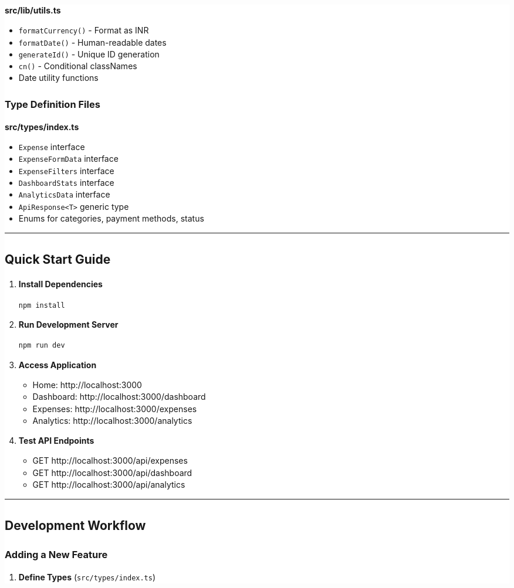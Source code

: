 **src/lib/utils.ts**

- `formatCurrency()` - Format as INR
- `formatDate()` - Human-readable dates
- `generateId()` - Unique ID generation
- `cn()` - Conditional classNames
- Date utility functions

### Type Definition Files

**src/types/index.ts**

- `Expense` interface
- `ExpenseFormData` interface
- `ExpenseFilters` interface
- `DashboardStats` interface
- `AnalyticsData` interface
- `ApiResponse<T>` generic type
- Enums for categories, payment methods, status

---

## Quick Start Guide

1. **Install Dependencies**

   ```bash
   npm install
   ```

2. **Run Development Server**

   ```bash
   npm run dev
   ```

3. **Access Application**

   - Home: http://localhost:3000
   - Dashboard: http://localhost:3000/dashboard
   - Expenses: http://localhost:3000/expenses
   - Analytics: http://localhost:3000/analytics

4. **Test API Endpoints**
   - GET http://localhost:3000/api/expenses
   - GET http://localhost:3000/api/dashboard
   - GET http://localhost:3000/api/analytics

---

## Development Workflow

### Adding a New Feature

1. **Define Types** (`src/types/index.ts`)
